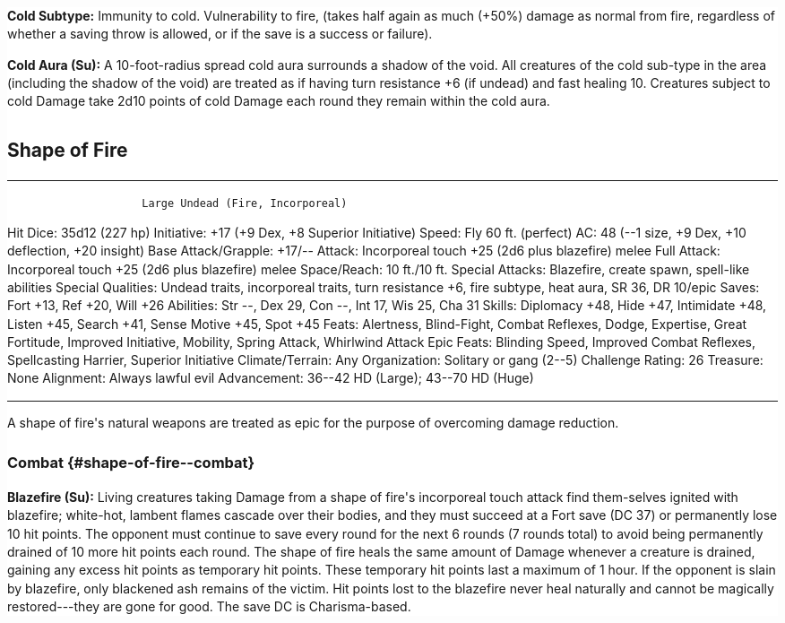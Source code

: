 **Cold Subtype:** Immunity to cold. Vulnerability to fire, (takes half
again as much (+50%) damage as normal from fire, regardless of whether a
saving throw is allowed, or if the save is a success or failure).

**Cold Aura (Su):** A 10-foot-radius spread cold aura surrounds a shadow
of the void. All creatures of the cold sub-type in the area (including
the shadow of the void) are treated as if having turn resistance +6 (if
undead) and fast healing 10. Creatures subject to cold Damage take 2d10
points of cold Damage each round they remain within the cold aura.

## Shape of Fire

  ---------------------- --------------------------------------------------------------------------------------------------------------------------------------------
                         Large Undead (Fire, Incorporeal)
  Hit Dice:              35d12 (227 hp)
  Initiative:            +17 (+9 Dex, +8 Superior Initiative)
  Speed:                 Fly 60 ft. (perfect)
  AC:                    48 (--1 size, +9 Dex, +10 deflection, +20 insight)
  Base Attack/Grapple:   +17/--
  Attack:                Incorporeal touch +25 (2d6 plus blazefire) melee
  Full Attack:           Incorporeal touch +25 (2d6 plus blazefire) melee
  Space/Reach:           10 ft./10 ft.
  Special Attacks:       Blazefire, create spawn, spell-like abilities
  Special Qualities:     Undead traits, incorporeal traits, turn resistance +6, fire subtype, heat aura, SR 36, DR 10/epic
  Saves:                 Fort +13, Ref +20, Will +26
  Abilities:             Str --, Dex 29, Con --, Int 17, Wis 25, Cha 31
  Skills:                Diplomacy +48, Hide +47, Intimidate +48, Listen +45, Search +41, Sense Motive +45, Spot +45
  Feats:                 Alertness, Blind-Fight, Combat Reflexes, Dodge, Expertise, Great Fortitude, Improved Initiative, Mobility, Spring Attack, Whirlwind Attack
  Epic Feats:            Blinding Speed, Improved Combat Reflexes, Spellcasting Harrier, Superior Initiative
  Climate/Terrain:       Any
  Organization:          Solitary or gang (2--5)
  Challenge Rating:      26
  Treasure:              None
  Alignment:             Always lawful evil
  Advancement:           36--42 HD (Large); 43--70 HD (Huge)
  ---------------------- --------------------------------------------------------------------------------------------------------------------------------------------

A shape of fire's natural weapons are treated as epic for the purpose of
overcoming damage reduction.

### Combat {#shape-of-fire--combat}

**Blazefire (Su):** Living creatures taking Damage from a shape of
fire's incorporeal touch attack find them-selves ignited with blazefire;
white-hot, lambent flames cascade over their bodies, and they must
succeed at a Fort save (DC 37) or permanently lose 10 hit points. The
opponent must continue to save every round for the next 6 rounds (7
rounds total) to avoid being permanently drained of 10 more hit points
each round. The shape of fire heals the same amount of Damage whenever a
creature is drained, gaining any excess hit points as temporary hit
points. These temporary hit points last a maximum of 1 hour. If the
opponent is slain by blazefire, only blackened ash remains of the
victim. Hit points lost to the blazefire never heal naturally and cannot
be magically restored---they are gone for good. The save DC is
Charisma-based.
